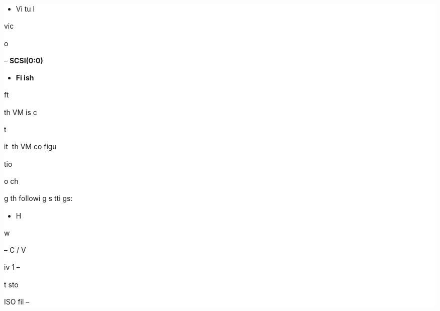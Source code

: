 - Vi
tu
l 

vic
 
o

 – **SCSI(0:0)**

- **Fi
ish**


ft

 th
 VM is c


t

 

it  th
 VM co
figu

tio
 


 


 o
 ch

g
 th
 followi
g s
tti
gs:

- H


w


 – C
/
V
 

iv
 1 – 

t
sto

 ISO fil
 – 
